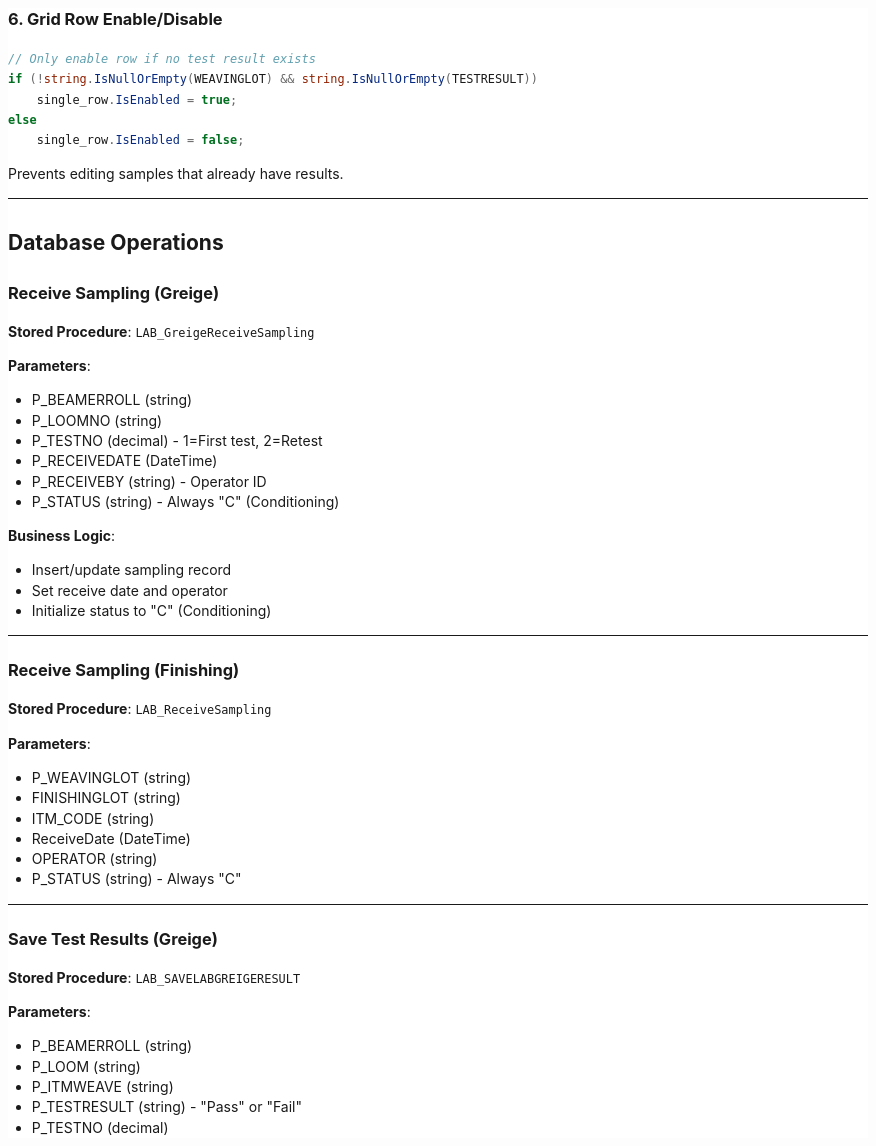 ### 6. Grid Row Enable/Disable
```csharp
// Only enable row if no test result exists
if (!string.IsNullOrEmpty(WEAVINGLOT) && string.IsNullOrEmpty(TESTRESULT))
    single_row.IsEnabled = true;
else
    single_row.IsEnabled = false;
```

Prevents editing samples that already have results.

---

## Database Operations

### Receive Sampling (Greige)

**Stored Procedure**: `LAB_GreigeReceiveSampling`

**Parameters**:
- P_BEAMERROLL (string)
- P_LOOMNO (string)
- P_TESTNO (decimal) - 1=First test, 2=Retest
- P_RECEIVEDATE (DateTime)
- P_RECEIVEBY (string) - Operator ID
- P_STATUS (string) - Always "C" (Conditioning)

**Business Logic**:
- Insert/update sampling record
- Set receive date and operator
- Initialize status to "C" (Conditioning)

---

### Receive Sampling (Finishing)

**Stored Procedure**: `LAB_ReceiveSampling`

**Parameters**:
- P_WEAVINGLOT (string)
- FINISHINGLOT (string)
- ITM_CODE (string)
- ReceiveDate (DateTime)
- OPERATOR (string)
- P_STATUS (string) - Always "C"

---

### Save Test Results (Greige)

**Stored Procedure**: `LAB_SAVELABGREIGERESULT`

**Parameters**:
- P_BEAMERROLL (string)
- P_LOOM (string)
- P_ITMWEAVE (string)
- P_TESTRESULT (string) - "Pass" or "Fail"
- P_TESTNO (decimal)
